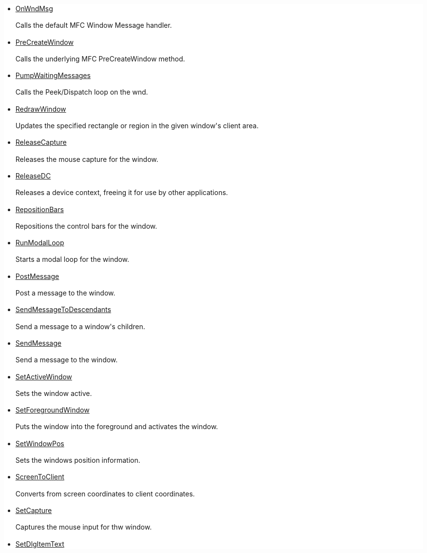   - [OnWndMsg](PyCWnd.md#pycwndonwndmsg)

    Calls the default MFC Window Message handler\.&nbsp;

  - [PreCreateWindow](PyCWnd.md#pycwndprecreatewindow)

    Calls the underlying MFC PreCreateWindow method\.&nbsp;

  - [PumpWaitingMessages](PyCWnd.md#pycwndpumpwaitingmessages)

    Calls the Peek/Dispatch loop on the wnd\.&nbsp;

  - [RedrawWindow](PyCWnd.md#pycwndredrawwindow)

    Updates the specified rectangle or region in the given window's client area\.&nbsp;

  - [ReleaseCapture](PyCWnd.md#pycwndreleasecapture)

    Releases the mouse capture for the window\.&nbsp;

  - [ReleaseDC](PyCWnd.md#pycwndreleasedc)

    Releases a device context, freeing it for use by other applications\.&nbsp;

  - [RepositionBars](PyCWnd.md#pycwndrepositionbars)

    Repositions the control bars for the window\.&nbsp;

  - [RunModalLoop](PyCWnd.md#pycwndrunmodalloop)

    Starts a modal loop for the window\.&nbsp;

  - [PostMessage](PyCWnd.md#pycwndpostmessage)

    Post a message to the window\.&nbsp;

  - [SendMessageToDescendants](PyCWnd.md#pycwndsendmessagetodescendants)

    Send a message to a window's children\.&nbsp;

  - [SendMessage](PyCWnd.md#pycwndsendmessage)

    Send a message to the window\.&nbsp;

  - [SetActiveWindow](PyCWnd.md#pycwndsetactivewindow)

    Sets the window active\.&nbsp;

  - [SetForegroundWindow](PyCWnd.md#pycwndsetforegroundwindow)

    Puts the window into the foreground and activates the window\.&nbsp;

  - [SetWindowPos](PyCWnd.md#pycwndsetwindowpos)

    Sets the windows position information\.&nbsp;

  - [ScreenToClient](PyCWnd.md#pycwndscreentoclient)

    Converts from screen coordinates to client coordinates\.&nbsp;

  - [SetCapture](PyCWnd.md#pycwndsetcapture)

    Captures the mouse input for thw window\.&nbsp;

  - [SetDlgItemText](PyCWnd.md#pycwndsetdlgitemtext)
